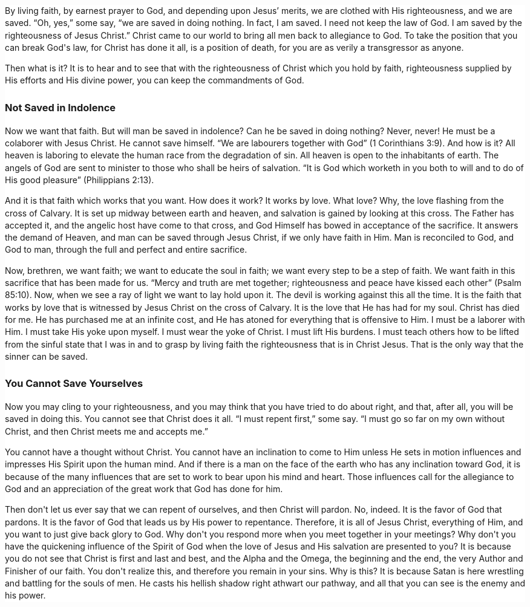 By living faith, by earnest prayer to God, and depending upon Jesus’ merits, we are clothed with His righteousness, and we are saved. “Oh, yes,” some say, “we are saved in doing nothing. In fact, I am saved. I need not keep the law of God. I am saved by the righteousness of Jesus Christ.” Christ came to our world to bring all men back to allegiance to God. To take the position that you can break God's law, for Christ has done it all, is a position of death, for you are as verily a transgressor as anyone.

Then what is it? It is to hear and to see that with the righteousness of Christ which you hold by faith, righteousness supplied by His efforts and His divine power, you can keep the commandments of God.

### Not Saved in Indolence

Now we want that faith. But will man be saved in indolence? Can he be saved in doing nothing? Never, never! He must be a colaborer with Jesus Christ. He cannot save himself. “We are labourers together with God” (1 Corinthians 3:9). And how is it? All heaven is laboring to elevate the human race from the degradation of sin. All heaven is open to the inhabitants of earth. The angels of God are sent to minister to those who shall be heirs of salvation. “It is God which worketh in you both to will and to do of His good pleasure” (Philippians 2:13).

And it is that faith which works that you want. How does it work? It works by love. What love? Why, the love flashing from the cross of Calvary. It is set up midway between earth and heaven, and salvation is gained by looking at this cross. The Father has accepted it, and the angelic host have come to that cross, and God Himself has bowed in acceptance of the sacrifice. It answers the demand of Heaven, and man can be saved through Jesus Christ, if we only have faith in Him. Man is reconciled to God, and God to man, through the full and perfect and entire sacrifice.

Now, brethren, we want faith; we want to educate the soul in faith; we want every step to be a step of faith. We want faith in this sacrifice that has been made for us. “Mercy and truth are met together; righteousness and peace have kissed each other” (Psalm 85:10). Now, when we see a ray of light we want to lay hold upon it. The devil is working against this all the time. It is the faith that works by love that is witnessed by Jesus Christ on the cross of Calvary. It is the love that He has had for my soul. Christ has died for me. He has purchased me at an infinite cost, and He has atoned for everything that is offensive to Him. I must be a laborer with Him. I must take His yoke upon myself. I must wear the yoke of Christ. I must lift His burdens. I must teach others how to be lifted from the sinful state that I was in and to grasp by living faith the righteousness that is in Christ Jesus. That is the only way that the sinner can be saved.

### You Cannot Save Yourselves

Now you may cling to your righteousness, and you may think that you have tried to do about right, and that, after all, you will be saved in doing this. You cannot see that Christ does it all. “I must repent first,” some say. “I must go so far on my own without Christ, and then Christ meets me and accepts me.”

You cannot have a thought without Christ. You cannot have an inclination to come to Him unless He sets in motion influences and impresses His Spirit upon the human mind. And if there is a man on the face of the earth who has any inclination toward God, it is because of the many influences that are set to work to bear upon his mind and heart. Those influences call for the allegiance to God and an appreciation of the great work that God has done for him.

Then don't let us ever say that we can repent of ourselves, and then Christ will pardon. No, indeed. It is the favor of God that pardons. It is the favor of God that leads us by His power to repentance. Therefore, it is all of Jesus Christ, everything of Him, and you want to just give back glory to God. Why don't you respond more when you meet together in your meetings? Why don't you have the quickening influence of the Spirit of God when the love of Jesus and His salvation are presented to you? It is because you do not see that Christ is first and last and best, and the Alpha and the Omega, the beginning and the end, the very Author and Finisher of our faith. You don't realize this, and therefore you remain in your sins. Why is this? It is because Satan is here wrestling and battling for the souls of men. He casts his hellish shadow right athwart our pathway, and all that you can see is the enemy and his power.
